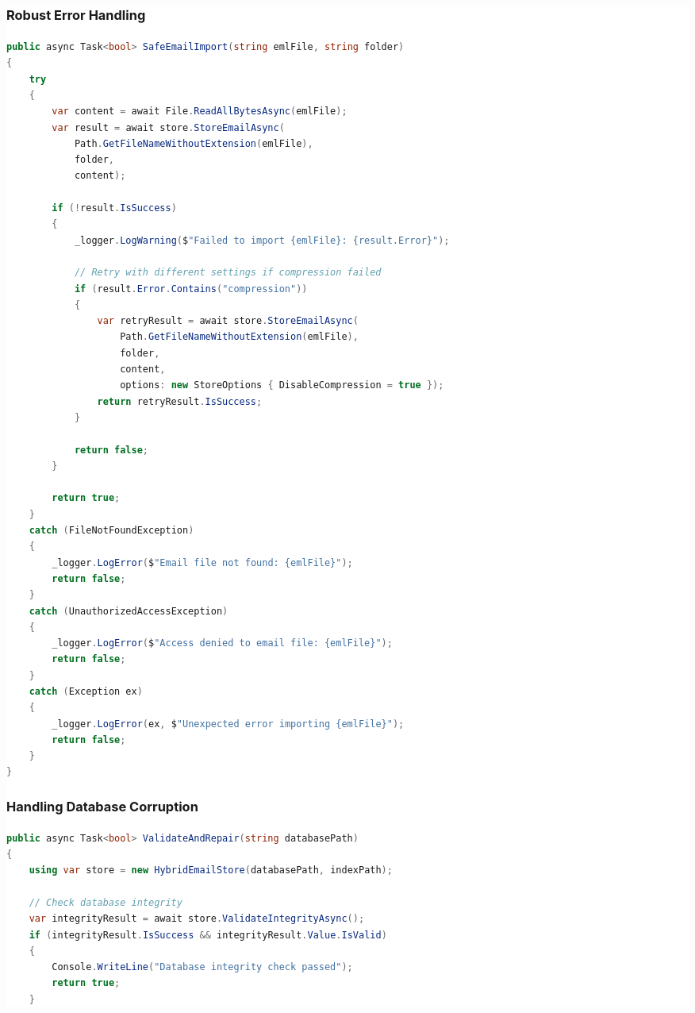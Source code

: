 ### Robust Error Handling
```csharp
public async Task<bool> SafeEmailImport(string emlFile, string folder)
{
    try
    {
        var content = await File.ReadAllBytesAsync(emlFile);
        var result = await store.StoreEmailAsync(
            Path.GetFileNameWithoutExtension(emlFile),
            folder,
            content);
            
        if (!result.IsSuccess)
        {
            _logger.LogWarning($"Failed to import {emlFile}: {result.Error}");
            
            // Retry with different settings if compression failed
            if (result.Error.Contains("compression"))
            {
                var retryResult = await store.StoreEmailAsync(
                    Path.GetFileNameWithoutExtension(emlFile),
                    folder,
                    content,
                    options: new StoreOptions { DisableCompression = true });
                return retryResult.IsSuccess;
            }
            
            return false;
        }
        
        return true;
    }
    catch (FileNotFoundException)
    {
        _logger.LogError($"Email file not found: {emlFile}");
        return false;
    }
    catch (UnauthorizedAccessException)
    {
        _logger.LogError($"Access denied to email file: {emlFile}");
        return false;
    }
    catch (Exception ex)
    {
        _logger.LogError(ex, $"Unexpected error importing {emlFile}");
        return false;
    }
}
```

### Handling Database Corruption
```csharp
public async Task<bool> ValidateAndRepair(string databasePath)
{
    using var store = new HybridEmailStore(databasePath, indexPath);
    
    // Check database integrity
    var integrityResult = await store.ValidateIntegrityAsync();
    if (integrityResult.IsSuccess && integrityResult.Value.IsValid)
    {
        Console.WriteLine("Database integrity check passed");
        return true;
    }
```
